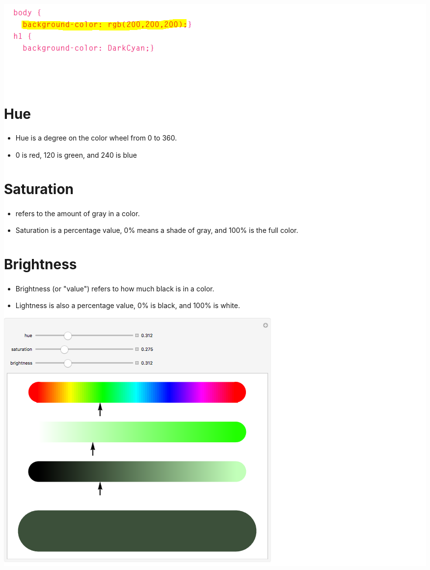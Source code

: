 ![alt](../l62.PNG)

<br> <br>

# Hue
* Hue is a degree on the color wheel from 0 to 360.

* 0 is red, 120 is green, and 240 is blue

# Saturation
 * refers to the amount of gray in a color. 

* Saturation is a percentage value, 0% means a shade of gray, and 100% is the full color.

# Brightness
* Brightness (or "value") refers to how much black is in a color.

* Lightness is also a percentage value, 0% is black, and 100% is white.

![alt](../l64.png)
